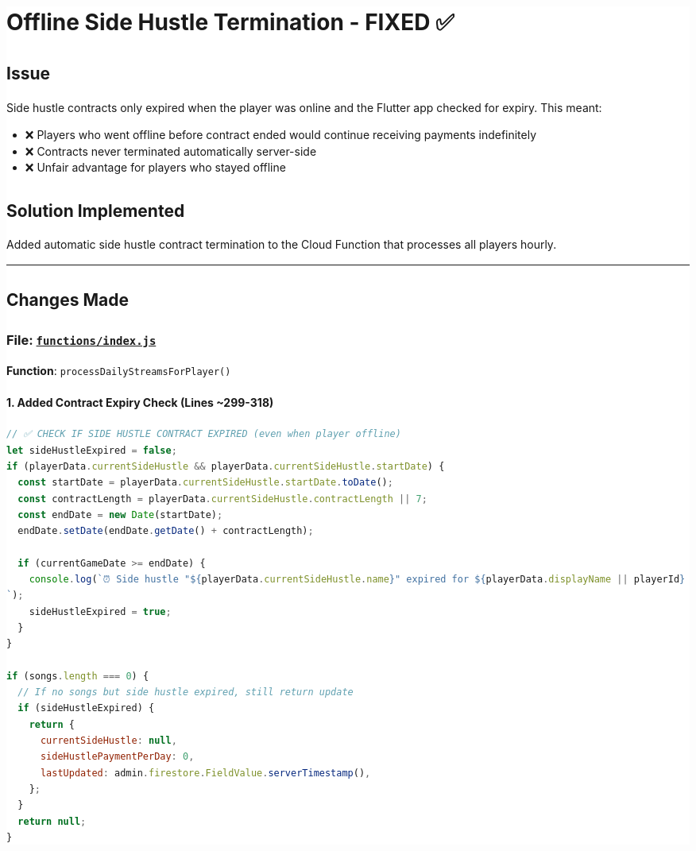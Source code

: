 # Offline Side Hustle Termination - FIXED ✅

## Issue
Side hustle contracts only expired when the player was online and the Flutter app checked for expiry. This meant:
- ❌ Players who went offline before contract ended would continue receiving payments indefinitely
- ❌ Contracts never terminated automatically server-side
- ❌ Unfair advantage for players who stayed offline

## Solution Implemented

Added automatic side hustle contract termination to the Cloud Function that processes all players hourly.

---

## Changes Made

### File: [`functions/index.js`](functions/index.js)
**Function**: `processDailyStreamsForPlayer()`

#### 1. Added Contract Expiry Check (Lines ~299-318)

```javascript
// ✅ CHECK IF SIDE HUSTLE CONTRACT EXPIRED (even when player offline)
let sideHustleExpired = false;
if (playerData.currentSideHustle && playerData.currentSideHustle.startDate) {
  const startDate = playerData.currentSideHustle.startDate.toDate();
  const contractLength = playerData.currentSideHustle.contractLength || 7;
  const endDate = new Date(startDate);
  endDate.setDate(endDate.getDate() + contractLength);
  
  if (currentGameDate >= endDate) {
    console.log(`⏰ Side hustle "${playerData.currentSideHustle.name}" expired for ${playerData.displayName || playerId}`);
    sideHustleExpired = true;
  }
}

if (songs.length === 0) {
  // If no songs but side hustle expired, still return update
  if (sideHustleExpired) {
    return {
      currentSideHustle: null,
      sideHustlePaymentPerDay: 0,
      lastUpdated: admin.firestore.FieldValue.serverTimestamp(),
    };
  }
  return null;
}
```
